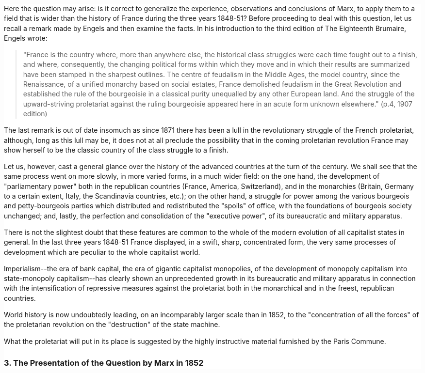 Here the question may arise: is it correct to generalize the experience,
observations and conclusions of Marx, to apply them to a field that is wider
than the history of France during the three years 1848-51? Before proceeding to
deal with this question, let us recall a remark made by Engels and then examine
the facts. In his introduction to the third edition of The Eighteenth Brumaire,
Engels wrote:

> "France is the country where, more than anywhere else, the historical class
> struggles were each time fought out to a finish, and where, consequently, the
> changing political forms within which they move and in which their results are
> summarized have been stamped in the sharpest outlines. The centre of feudalism
> in the Middle Ages, the model country, since the Renaissance, of a unified
> monarchy based on social estates, France demolished feudalism in the Great
> Revolution and established the rule of the bourgeoisie in a classical purity
> unequalled by any other European land. And the struggle of the upward-striving
> proletariat against the ruling bourgeoisie appeared here in an acute form
> unknown elsewhere." (p.4, 1907 edition)

The last remark is out of date insomuch as since 1871 there has been a lull in
the revolutionary struggle of the French proletariat, although, long as this
lull may be, it does not at all preclude the possibility that in the coming
proletarian revolution France may show herself to be the classic country of the
class struggle to a finish.

Let us, however, cast a general glance over the history of the advanced
countries at the turn of the century. We shall see that the same process went on
more slowly, in more varied forms, in a much wider field: on the one hand, the
development of "parliamentary power" both in the republican countries (France,
America, Switzerland), and in the monarchies (Britain, Germany to a certain
extent, Italy, the Scandinavia countries, etc.); on the other hand, a struggle
for power among the various bourgeois and petty-bourgeois parties which
distributed and redistributed the "spoils" of office, with the foundations of
bourgeois society unchanged; and, lastly, the perfection and consolidation of
the "executive power", of its bureaucratic and military apparatus.

There is not the slightest doubt that these features are common to the whole of
the modern evolution of all capitalist states in general. In the last three
years 1848-51 France displayed, in a swift, sharp, concentrated form, the very
same processes of development which are peculiar to the whole capitalist world.

Imperialism--the era of bank capital, the era of gigantic capitalist monopolies,
of the development of monopoly capitalism into state-monopoly capitalism--has
clearly shown an unprecedented growth in its bureaucratic and military apparatus
in connection with the intensification of repressive measures against the
proletariat both in the monarchical and in the freest, republican countries.

World history is now undoubtedly leading, on an incomparably larger scale than
in 1852, to the "concentration of all the forces" of the proletarian revolution
on the "destruction" of the state machine.

What the proletariat will put in its place is suggested by the highly
instructive material furnished by the Paris Commune.

### 3. The Presentation of the Question by Marx in 1852
